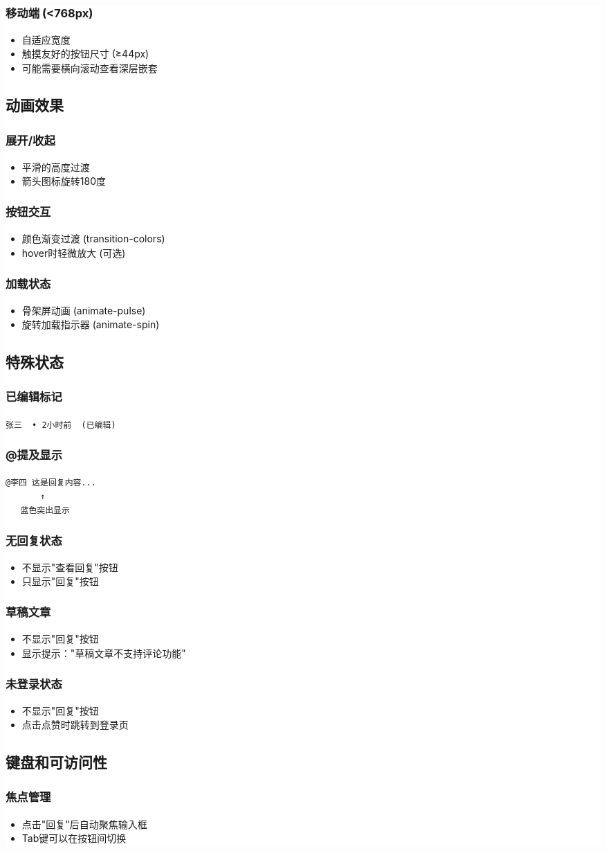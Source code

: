 ### 移动端 (<768px)
- 自适应宽度
- 触摸友好的按钮尺寸 (≥44px)
- 可能需要横向滚动查看深层嵌套

## 动画效果

### 展开/收起
- 平滑的高度过渡
- 箭头图标旋转180度

### 按钮交互
- 颜色渐变过渡 (transition-colors)
- hover时轻微放大 (可选)

### 加载状态
- 骨架屏动画 (animate-pulse)
- 旋转加载指示器 (animate-spin)

## 特殊状态

### 已编辑标记
```
张三  • 2小时前  (已编辑)
```

### @提及显示
```
@李四 这是回复内容...
       ↑
   蓝色突出显示
```

### 无回复状态
- 不显示"查看回复"按钮
- 只显示"回复"按钮

### 草稿文章
- 不显示"回复"按钮
- 显示提示："草稿文章不支持评论功能"

### 未登录状态
- 不显示"回复"按钮
- 点击点赞时跳转到登录页

## 键盘和可访问性

### 焦点管理
- 点击"回复"后自动聚焦输入框
- Tab键可以在按钮间切换
